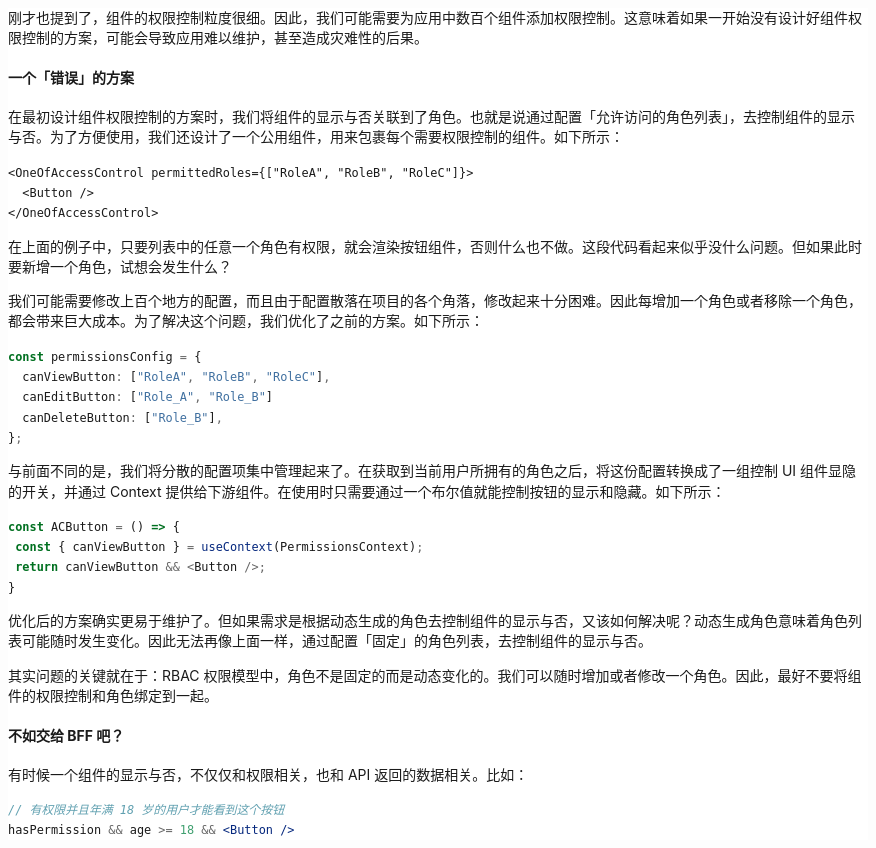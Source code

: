 刚才也提到了，组件的权限控制粒度很细。因此，我们可能需要为应用中数百个组件添加权限控制。这意味着如果一开始没有设计好组件权限控制的方案，可能会导致应用难以维护，甚至造成灾难性的后果。



#### 一个「错误」的方案

在最初设计组件权限控制的方案时，我们将组件的显示与否关联到了角色。也就是说通过配置「允许访问的角色列表」，去控制组件的显示与否。为了方便使用，我们还设计了一个公用组件，用来包裹每个需要权限控制的组件。如下所示：



```tsx
<OneOfAccessControl permittedRoles={["RoleA", "RoleB", "RoleC"]}>
  <Button />
</OneOfAccessControl>
```



在上面的例子中，只要列表中的任意一个角色有权限，就会渲染按钮组件，否则什么也不做。这段代码看起来似乎没什么问题。但如果此时要新增一个角色，试想会发生什么？

我们可能需要修改上百个地方的配置，而且由于配置散落在项目的各个角落，修改起来十分困难。因此每增加一个角色或者移除一个角色，都会带来巨大成本。为了解决这个问题，我们优化了之前的方案。如下所示：



```typescript
const permissionsConfig = {
  canViewButton: ["RoleA", "RoleB", "RoleC"],
  canEditButton: ["Role_A", "Role_B"]
  canDeleteButton: ["Role_B"],
};
```



与前面不同的是，我们将分散的配置项集中管理起来了。在获取到当前用户所拥有的角色之后，将这份配置转换成了一组控制 UI 组件显隐的开关，并通过 Context 提供给下游组件。在使用时只需要通过一个布尔值就能控制按钮的显示和隐藏。如下所示：



```typescript
const ACButton = () => {
 const { canViewButton } = useContext(PermissionsContext);
 return canViewButton && <Button />; 
}
```



优化后的方案确实更易于维护了。但如果需求是根据动态生成的角色去控制组件的显示与否，又该如何解决呢？动态生成角色意味着角色列表可能随时发生变化。因此无法再像上面一样，通过配置「固定」的角色列表，去控制组件的显示与否。

其实问题的关键就在于：RBAC 权限模型中，角色不是固定的而是动态变化的。我们可以随时增加或者修改一个角色。因此，最好不要将组件的权限控制和角色绑定到一起。



#### 不如交给 BFF 吧？

有时候一个组件的显示与否，不仅仅和权限相关，也和 API 返回的数据相关。比如：



``` jsx
// 有权限并且年满 18 岁的用户才能看到这个按钮
hasPermission && age >= 18 && <Button />
```
